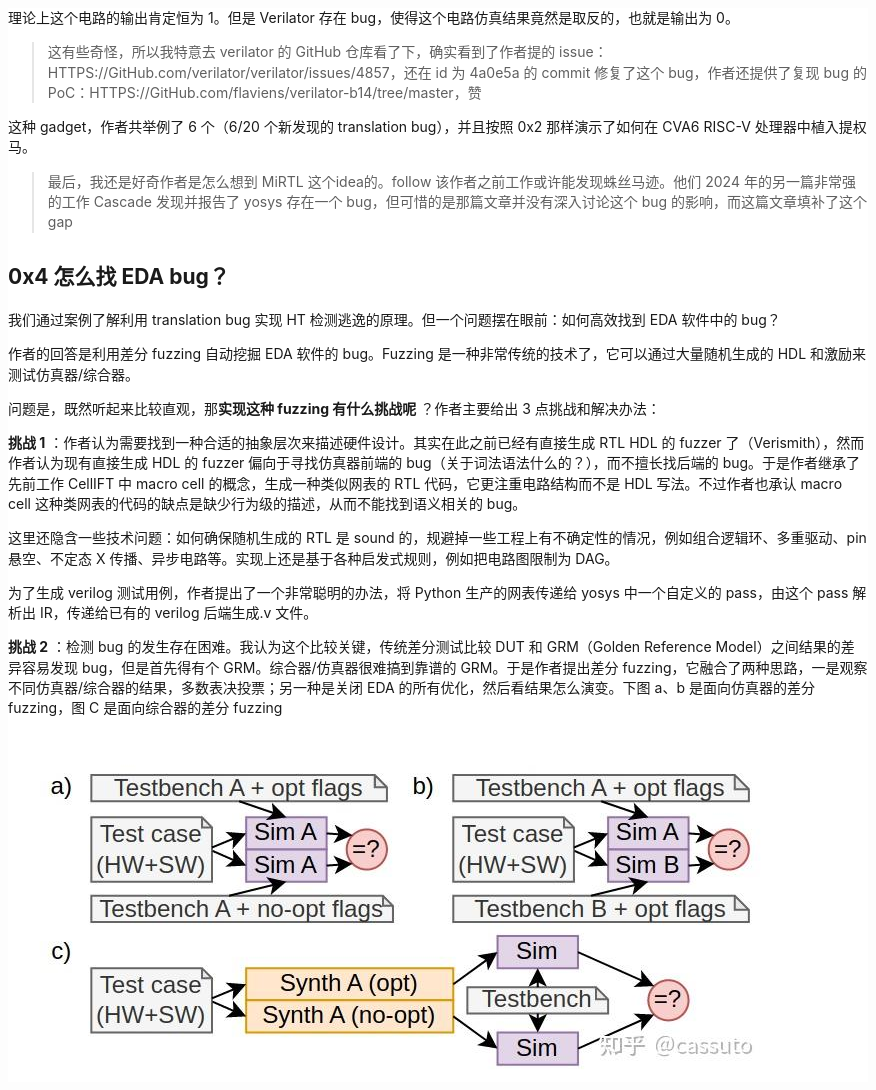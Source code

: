 理论上这个电路的输出肯定恒为 1。但是 Verilator 存在 bug，使得这个电路仿真结果竟然是取反的，也就是输出为 0。

> 这有些奇怪，所以我特意去 verilator 的 GitHub 仓库看了下，确实看到了作者提的
> issue：HTTPS://GitHub.com/verilator/verilator/issues/4857，还在 id 为 4a0e5a 的
> commit 修复了这个 bug，作者还提供了复现 bug 的
> PoC：HTTPS://GitHub.com/flaviens/verilator-b14/tree/master，赞

这种 gadget，作者共举例了 6 个（6/20 个新发现的 translation bug），并且按照 0x2 那样演示了如何在 CVA6 RISC-V
处理器中植入提权马。

> 最后，我还是好奇作者是怎么想到 MiRTL 这个idea的。follow 该作者之前工作或许能发现蛛丝马迹。他们 2024 年的另一篇非常强的工作
> Cascade 发现并报告了 yosys 存在一个 bug，但可惜的是那篇文章并没有深入讨论这个 bug 的影响，而这篇文章填补了这个 gap

## 0x4 怎么找 EDA bug？

我们通过案例了解利用 translation bug 实现 HT 检测逃逸的原理。但一个问题摆在眼前：如何高效找到 EDA 软件中的 bug？

作者的回答是利用差分 fuzzing 自动挖掘 EDA 软件的 bug。Fuzzing 是一种非常传统的技术了，它可以通过大量随机生成的 HDL
和激励来测试仿真器/综合器。

问题是，既然听起来比较直观，那**实现这种 fuzzing 有什么挑战呢** ？作者主要给出 3 点挑战和解决办法：

**挑战 1** ：作者认为需要找到一种合适的抽象层次来描述硬件设计。其实在此之前已经有直接生成 RTL HDL 的 fuzzer
了（Verismith），然而作者认为现有直接生成 HDL 的 fuzzer 偏向于寻找仿真器前端的 bug（关于词法语法什么的？），而不擅长找后端的
bug。于是作者继承了先前工作 CellIFT 中 macro cell 的概念，生成一种类似网表的 RTL 代码，它更注重电路结构而不是 HDL
写法。不过作者也承认 macro cell 这种类网表的代码的缺点是缺少行为级的描述，从而不能找到语义相关的 bug。

这里还隐含一些技术问题：如何确保随机生成的 RTL 是 sound 的，规避掉一些工程上有不确定性的情况，例如组合逻辑环、多重驱动、pin 悬空、不定态 X
传播、异步电路等。实现上还是基于各种启发式规则，例如把电路图限制为 DAG。

为了生成 verilog 测试用例，作者提出了一个非常聪明的办法，将 Python 生产的网表传递给 yosys 中一个自定义的 pass，由这个 pass
解析出 IR，传递给已有的 verilog 后端生成.v 文件。

**挑战 2** ：检测 bug 的发生存在困难。我认为这个比较关键，传统差分测试比较 DUT 和 GRM（Golden Reference
Model）之间结果的差异容易发现 bug，但是首先得有个 GRM。综合器/仿真器很难搞到靠谱的 GRM。于是作者提出差分
fuzzing，它融合了两种思路，一是观察不同仿真器/综合器的结果，多数表决投票；另一种是关闭 EDA 的所有优化，然后看结果怎么演变。下图 a、b
是面向仿真器的差分 fuzzing，图 C 是面向综合器的差分 fuzzing

![](/images/DEA-Bug-MiRTL-Attack/wechat_img_1755088429813.png)
